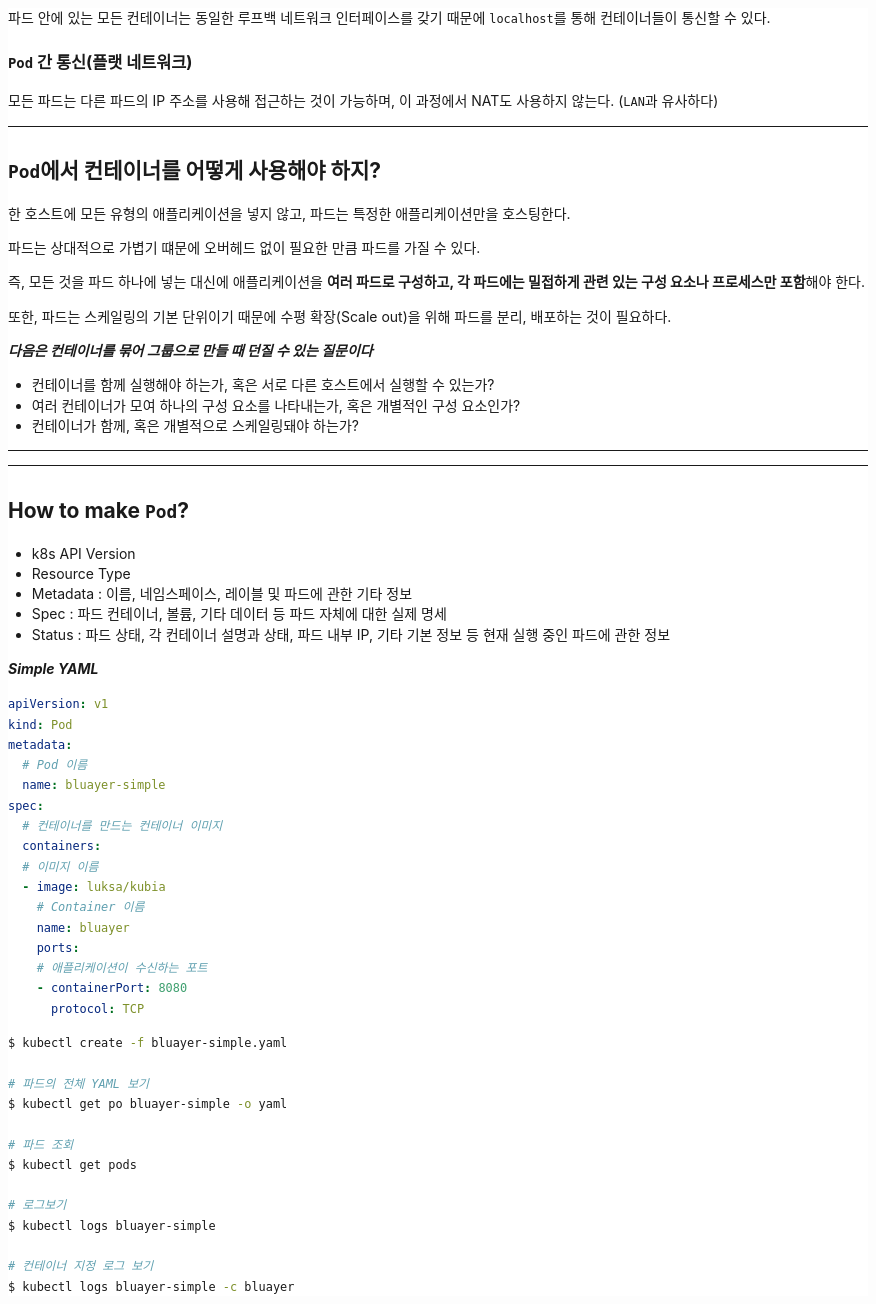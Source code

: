 파드 안에 있는 모든 컨테이너는 동일한 루프백 네트워크 인터페이스를 갖기 때문에 `localhost`를 통해 컨테이너들이 통신할 수 있다.

### `Pod` 간 통신(플랫 네트워크)
모든 파드는 다른 파드의 IP 주소를 사용해 접근하는 것이 가능하며, 이 과정에서 NAT도 사용하지 않는다. (`LAN`과 유사하다)

---

## `Pod`에서 컨테이너를 어떻게 사용해야 하지?
한 호스트에 모든 유형의 애플리케이션을 넣지 않고, 파드는 특정한 애플리케이션만을 호스팅한다.

파드는 상대적으로 가볍기 떄문에 오버헤드 없이 필요한 만큼 파드를 가질 수 있다.

즉, 모든 것을 파드 하나에 넣는 대신에 애플리케이션을 **여러 파드로 구성하고, 각 파드에는 밀접하게 관련 있는 구성 요소나 프로세스만 포함**해야 한다.

또한, 파드는 스케일링의 기본 단위이기 때문에 수평 확장(Scale out)을 위해 파드를 분리, 배포하는 것이 필요하다.

***다음은 컨테이너를 묶어 그룹으로 만들 때 던질 수 있는 질문이다***
- 컨테이너를 함께 실행해야 하는가, 혹은 서로 다른 호스트에서 실행할 수 있는가?
- 여러 컨테이너가 모여 하나의 구성 요소를 나타내는가, 혹은 개별적인 구성 요소인가?
- 컨테이너가 함께, 혹은 개별적으로 스케일링돼야 하는가?

---
---

## How to make `Pod`?
- k8s API Version
- Resource Type
- Metadata : 이름, 네임스페이스, 레이블 및 파드에 관한 기타 정보
- Spec : 파드 컨테이너, 볼륨, 기타 데이터 등 파드 자체에 대한 실제 명세
- Status : 파드 상태, 각 컨테이너 설명과 상태, 파드 내부 IP, 기타 기본 정보 등 현재 실행 중인 파드에 관한 정보

***Simple YAML***
```yaml
apiVersion: v1
kind: Pod
metadata:
  # Pod 이름
  name: bluayer-simple
spec:
  # 컨테이너를 만드는 컨테이너 이미지
  containers:
  # 이미지 이름
  - image: luksa/kubia
    # Container 이름
    name: bluayer
    ports:
    # 애플리케이션이 수신하는 포트
    - containerPort: 8080
      protocol: TCP
```

```bash
$ kubectl create -f bluayer-simple.yaml

# 파드의 전체 YAML 보기
$ kubectl get po bluayer-simple -o yaml

# 파드 조회
$ kubectl get pods

# 로그보기
$ kubectl logs bluayer-simple

# 컨테이너 지정 로그 보기
$ kubectl logs bluayer-simple -c bluayer

```